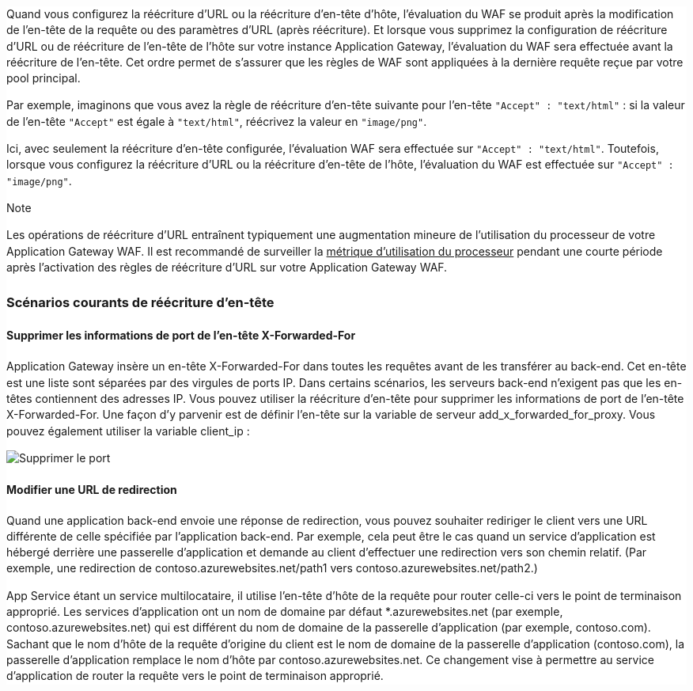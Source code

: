 Quand vous configurez la réécriture d’URL ou la réécriture d’en-tête d’hôte, l’évaluation du WAF se produit après la modification de l’en-tête de la requête ou des paramètres d’URL (après réécriture). Et lorsque vous supprimez la configuration de réécriture d’URL ou de réécriture de l’en-tête de l’hôte sur votre instance Application Gateway, l’évaluation du WAF sera effectuée avant la réécriture de l’en-tête. Cet ordre permet de s’assurer que les règles de WAF sont appliquées à la dernière requête reçue par votre pool principal.

Par exemple, imaginons que vous avez la règle de réécriture d’en-tête suivante pour l’en-tête `"Accept" : "text/html"` : si la valeur de l’en-tête `"Accept"` est égale à `"text/html"`, réécrivez la valeur en `"image/png"`.

Ici, avec seulement la réécriture d’en-tête configurée, l’évaluation WAF sera effectuée sur `"Accept" : "text/html"`. Toutefois, lorsque vous configurez la réécriture d’URL ou la réécriture d’en-tête de l’hôte, l’évaluation du WAF est effectuée sur `"Accept" : "image/png"`.

>[!NOTE]
> Les opérations de réécriture d’URL entraînent typiquement une augmentation mineure de l’utilisation du processeur de votre Application Gateway WAF. Il est recommandé de surveiller la [métrique d’utilisation du processeur](high-traffic-support.md) pendant une courte période après l’activation des règles de réécriture d’URL sur votre Application Gateway WAF.

### <a name="common-scenarios-for-header-rewrite"></a>Scénarios courants de réécriture d’en-tête

#### <a name="remove-port-information-from-the-x-forwarded-for-header"></a>Supprimer les informations de port de l’en-tête X-Forwarded-For

Application Gateway insère un en-tête X-Forwarded-For dans toutes les requêtes avant de les transférer au back-end. Cet en-tête est une liste sont séparées par des virgules de ports IP. Dans certains scénarios, les serveurs back-end n’exigent pas que les en-têtes contiennent des adresses IP. Vous pouvez utiliser la réécriture d’en-tête pour supprimer les informations de port de l’en-tête X-Forwarded-For. Une façon d’y parvenir est de définir l’en-tête sur la variable de serveur add_x_forwarded_for_proxy. Vous pouvez également utiliser la variable client_ip :

![Supprimer le port](./media/rewrite-http-headers-url/remove-port.png)


#### <a name="modify-a-redirection-url"></a>Modifier une URL de redirection

Quand une application back-end envoie une réponse de redirection, vous pouvez souhaiter rediriger le client vers une URL différente de celle spécifiée par l’application back-end. Par exemple, cela peut être le cas quand un service d’application est hébergé derrière une passerelle d’application et demande au client d’effectuer une redirection vers son chemin relatif. (Par exemple, une redirection de contoso.azurewebsites.net/path1 vers contoso.azurewebsites.net/path2.)

App Service étant un service multilocataire, il utilise l’en-tête d’hôte de la requête pour router celle-ci vers le point de terminaison approprié. Les services d’application ont un nom de domaine par défaut \*.azurewebsites.net (par exemple, contoso.azurewebsites.net) qui est différent du nom de domaine de la passerelle d’application (par exemple, contoso.com). Sachant que le nom d’hôte de la requête d’origine du client est le nom de domaine de la passerelle d’application (contoso.com), la passerelle d’application remplace le nom d’hôte par contoso.azurewebsites.net. Ce changement vise à permettre au service d’application de router la requête vers le point de terminaison approprié.

